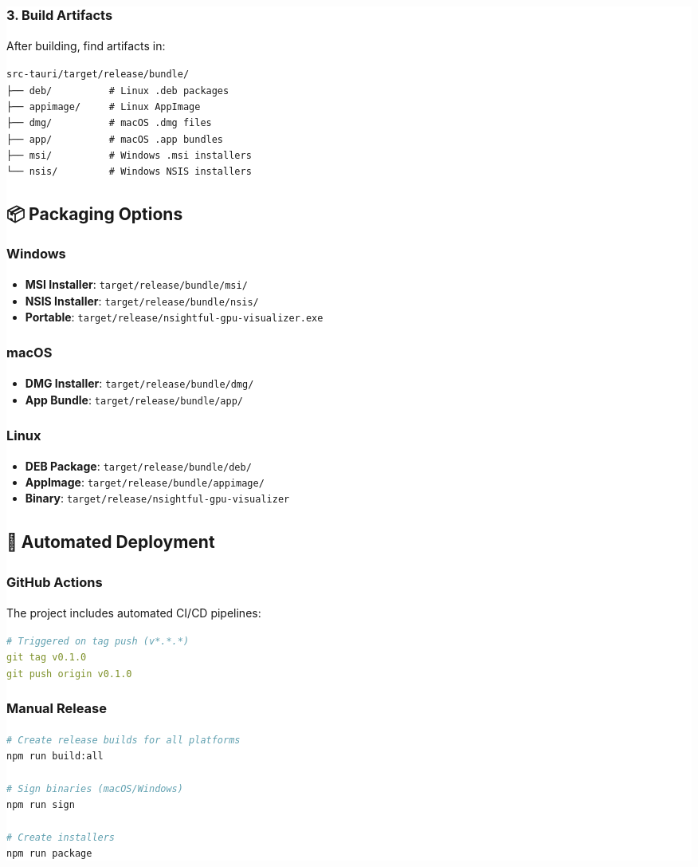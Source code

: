 ### 3. Build Artifacts
After building, find artifacts in:
```
src-tauri/target/release/bundle/
├── deb/          # Linux .deb packages
├── appimage/     # Linux AppImage
├── dmg/          # macOS .dmg files
├── app/          # macOS .app bundles
├── msi/          # Windows .msi installers
└── nsis/         # Windows NSIS installers
```

## 📦 Packaging Options

### Windows
- **MSI Installer**: `target/release/bundle/msi/`
- **NSIS Installer**: `target/release/bundle/nsis/`
- **Portable**: `target/release/nsightful-gpu-visualizer.exe`

### macOS
- **DMG Installer**: `target/release/bundle/dmg/`
- **App Bundle**: `target/release/bundle/app/`

### Linux
- **DEB Package**: `target/release/bundle/deb/`
- **AppImage**: `target/release/bundle/appimage/`
- **Binary**: `target/release/nsightful-gpu-visualizer`

## 🚀 Automated Deployment

### GitHub Actions
The project includes automated CI/CD pipelines:

```yaml
# Triggered on tag push (v*.*.*)
git tag v0.1.0
git push origin v0.1.0
```

### Manual Release
```bash
# Create release builds for all platforms
npm run build:all

# Sign binaries (macOS/Windows)
npm run sign

# Create installers
npm run package
```
